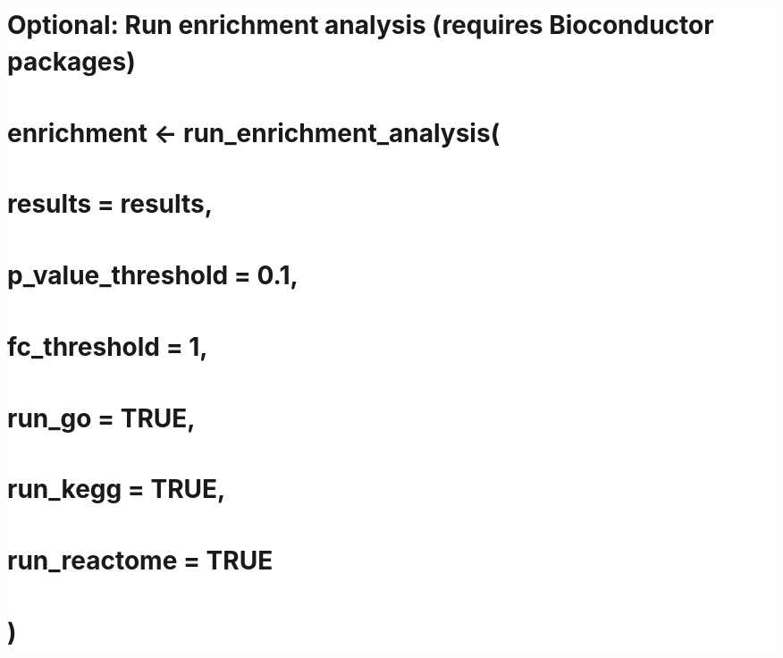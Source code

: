 # Optional: Run enrichment analysis (requires Bioconductor packages)
# enrichment <- run_enrichment_analysis(
#   results = results,
#   p_value_threshold = 0.1,
#   fc_threshold = 1,
#   run_go = TRUE,
#   run_kegg = TRUE,
#   run_reactome = TRUE
# )
